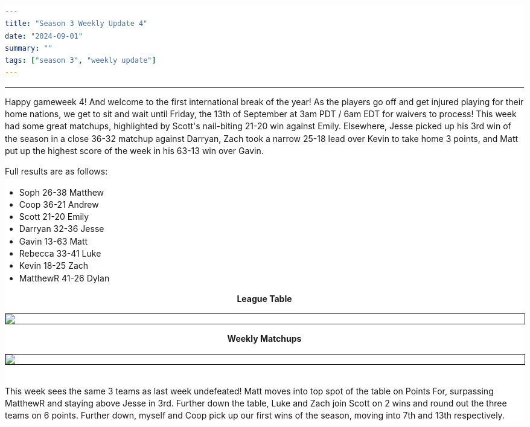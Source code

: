 ```yaml
---
title: "Season 3 Weekly Update 4"
date: "2024-09-01"
summary: ""
tags: ["season 3", "weekly update"]
---
```


<style>
img {
  display: block;
  margin-left: auto;
  margin-right: auto;
  border: 1px solid;
}
.center-bold {
    text-align: center;
    font-weight: bold;
}
</style>

---

Happy gameweek 4! And welcome to the first international break of the year! As the players go off and get injured playing for their home nations, we get to sit and wait until Friday, the 13th of September at 3am PDT / 6am EDT for waivers to process! This week had some great matchups, highlighted by Scott's nail-biting 21-20 win against Emily. Elsewhere, Jesse picked up his 3rd win of the season in a close 36-32 matchup against Darryan, Zach took a narrow 25-18 lead over Kevin to take home 3 points, and Matt put up the highest score of the week in his 63-13 win over Gavin.

Full results are as follows:

- Soph 26-38 Matthew
- Coop 36-21 Andrew
- Scott 21-20 Emily
- Darryan 32-36 Jesse
- Gavin 13-63 Matt
- Rebecca 33-41 Luke
- Kevin 18-25 Zach
- MatthewR 41-26 Dylan

<p class="center-bold">League Table</p>
<img src="/images/season-3/season-3-wu/4/league-table.png" width="1200vh" height="auto">
<p class="center-bold">Weekly Matchups</p>
<img src="/images/season-3/season-3-wu/4/gameweek.png" width="1200vh" height="auto">
<br/>

This week sees the same 3 teams as last week undefeated! Matt moves into top spot of the table on Points For, surpassing MatthewR and staying above Jesse in 3rd. Further down the table, Luke and Zach join Scott on 2 wins and round out the three teams on 6 points. Further down, myself and Coop pick up our first wins of the season, moving into 7th and 13th respectively.
